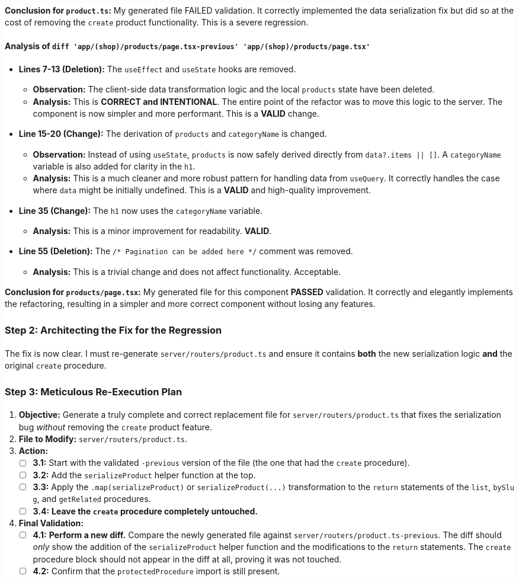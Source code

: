 **Conclusion for `product.ts`:** My generated file FAILED validation. It correctly implemented the data serialization fix but did so at the cost of removing the `create` product functionality. This is a severe regression.

#### **Analysis of `diff 'app/(shop)/products/page.tsx-previous' 'app/(shop)/products/page.tsx'`**

*   **Lines 7-13 (Deletion):** The `useEffect` and `useState` hooks are removed.
    *   **Observation:** The client-side data transformation logic and the local `products` state have been deleted.
    *   **Analysis:** This is **CORRECT and INTENTIONAL**. The entire point of the refactor was to move this logic to the server. The component is now simpler and more performant. This is a **VALID** change.

*   **Line 15-20 (Change):** The derivation of `products` and `categoryName` is changed.
    *   **Observation:** Instead of using `useState`, `products` is now safely derived directly from `data?.items || []`. A `categoryName` variable is also added for clarity in the `h1`.
    *   **Analysis:** This is a much cleaner and more robust pattern for handling data from `useQuery`. It correctly handles the case where `data` might be initially undefined. This is a **VALID** and high-quality improvement.

*   **Line 35 (Change):** The `h1` now uses the `categoryName` variable.
    *   **Analysis:** This is a minor improvement for readability. **VALID**.

*   **Line 55 (Deletion):** The `/* Pagination can be added here */` comment was removed.
    *   **Analysis:** This is a trivial change and does not affect functionality. Acceptable.

**Conclusion for `products/page.tsx`:** My generated file for this component **PASSED** validation. It correctly and elegantly implements the refactoring, resulting in a simpler and more correct component without losing any features.

### Step 2: Architecting the Fix for the Regression

The fix is now clear. I must re-generate `server/routers/product.ts` and ensure it contains **both** the new serialization logic **and** the original `create` procedure.

### Step 3: Meticulous Re-Execution Plan

1.  **Objective:** Generate a truly complete and correct replacement file for `server/routers/product.ts` that fixes the serialization bug *without* removing the `create` product feature.
2.  **File to Modify:** `server/routers/product.ts`.
3.  **Action:**
    *   [ ] **3.1:** Start with the validated `-previous` version of the file (the one that had the `create` procedure).
    *   [ ] **3.2:** Add the `serializeProduct` helper function at the top.
    *   [ ] **3.3:** Apply the `.map(serializeProduct)` or `serializeProduct(...)` transformation to the `return` statements of the `list`, `bySlug`, and `getRelated` procedures.
    *   [ ] **3.4:** **Leave the `create` procedure completely untouched.**
4.  **Final Validation:**
    *   [ ] **4.1:** **Perform a new diff.** Compare the newly generated file against `server/routers/product.ts-previous`. The diff should *only* show the addition of the `serializeProduct` helper function and the modifications to the `return` statements. The `create` procedure block should not appear in the diff at all, proving it was not touched.
    *   [ ] **4.2:** Confirm that the `protectedProcedure` import is still present.

